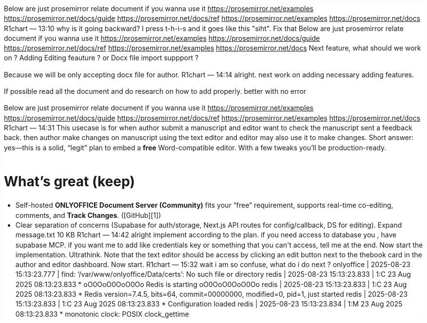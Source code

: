 Below are just prosemirror relate document if you wanna use it 
https://prosemirror.net/examples
https://prosemirror.net/docs/guide
https://prosemirror.net/docs/ref
https://prosemirror.net/examples
https://prosemirror.net/docs
R1chart — 13:10
why is it going backward? I press t-h-i-s and it goes like this "siht". Fix that
Below are just prosemirror relate document if you wanna use it 
https://prosemirror.net/examples
https://prosemirror.net/docs/guide
https://prosemirror.net/docs/ref
https://prosemirror.net/examples
https://prosemirror.net/docs
Next feature, what should we work on ? Adding Editing feauture ? or Docx file import suppport ?

Because we will be only accepting docx file for author.
R1chart — 14:14
alright. next work on adding necessary adding features.

If possible read all the document and do research on how to add properly. better with no error

Below are just prosemirror relate document if you wanna use it 
https://prosemirror.net/examples
https://prosemirror.net/docs/guide
https://prosemirror.net/docs/ref
https://prosemirror.net/examples
https://prosemirror.net/docs
R1chart — 14:31
This usecase is for when author submit a manuscript and editor want to check the manuscript sent a feedback back. then author make changes on manuscript using the text editor and editor may also use it to make changes.
Short answer: yes—this is a solid, “legit” plan to embed a **free** Word-compatible editor. With a few tweaks you’ll be production-ready.

# What’s great (keep)

* Self-hosted **ONLYOFFICE Document Server (Community)** fits your “free” requirement, supports real-time co-editing, comments, and **Track Changes**. ([GitHub][1])
* Clear separation of concerns (Supabase for auth/storage, Next.js API routes for config/callback, DS for editing).
Expand
message.txt
10 KB
R1chart — 14:42
alright implement according to the plan. if you need access to database you , have supabase MCP. if you want me to 
  add like credentials key or something that you can't access, tell me at the end. Now start the implementation. 
  Ultrathink. Note that the text editor should be access by clicking an edit button next to the thebook card in the 
  author and editor dashboard. Now start.
R1chart — 15:32
wait i am so confuse, what do i do next ?
onlyoffice | 2025-08-23 15:13:23.777 | find: ‘/var/www/onlyoffice/Data/certs’: No such file or directory
redis      | 2025-08-23 15:13:23.833 | 1:C 23 Aug 2025 08:13:23.833 * oO0OoO0OoO0Oo Redis is starting oO0OoO0OoO0Oo
redis      | 2025-08-23 15:13:23.833 | 1:C 23 Aug 2025 08:13:23.833 * Redis version=7.4.5, bits=64, commit=00000000, modified=0, pid=1, just started
redis      | 2025-08-23 15:13:23.833 | 1:C 23 Aug 2025 08:13:23.833 * Configuration loaded
redis      | 2025-08-23 15:13:23.834 | 1:M 23 Aug 2025 08:13:23.833 * monotonic clock: POSIX clock_gettime